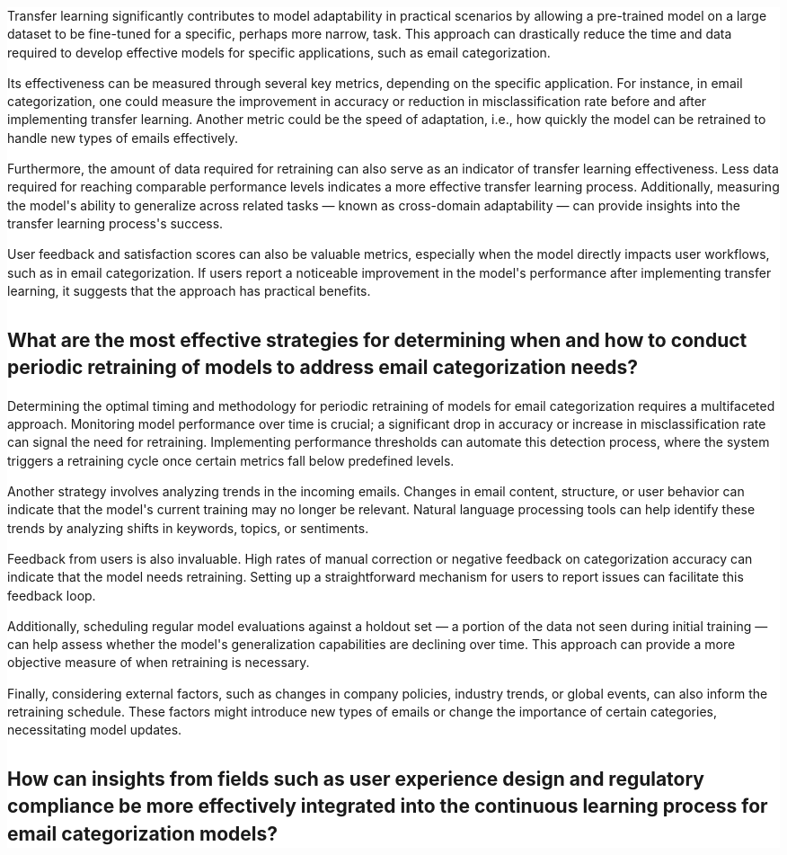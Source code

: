 Transfer learning significantly contributes to model adaptability in practical scenarios by allowing a pre-trained model on a large dataset to be fine-tuned for a specific, perhaps more narrow, task. This approach can drastically reduce the time and data required to develop effective models for specific applications, such as email categorization.

Its effectiveness can be measured through several key metrics, depending on the specific application. For instance, in email categorization, one could measure the improvement in accuracy or reduction in misclassification rate before and after implementing transfer learning. Another metric could be the speed of adaptation, i.e., how quickly the model can be retrained to handle new types of emails effectively.

Furthermore, the amount of data required for retraining can also serve as an indicator of transfer learning effectiveness. Less data required for reaching comparable performance levels indicates a more effective transfer learning process. Additionally, measuring the model's ability to generalize across related tasks — known as cross-domain adaptability — can provide insights into the transfer learning process's success.

User feedback and satisfaction scores can also be valuable metrics, especially when the model directly impacts user workflows, such as in email categorization. If users report a noticeable improvement in the model's performance after implementing transfer learning, it suggests that the approach has practical benefits.

## What are the most effective strategies for determining when and how to conduct periodic retraining of models to address email categorization needs?

Determining the optimal timing and methodology for periodic retraining of models for email categorization requires a multifaceted approach. Monitoring model performance over time is crucial; a significant drop in accuracy or increase in misclassification rate can signal the need for retraining. Implementing performance thresholds can automate this detection process, where the system triggers a retraining cycle once certain metrics fall below predefined levels.

Another strategy involves analyzing trends in the incoming emails. Changes in email content, structure, or user behavior can indicate that the model's current training may no longer be relevant. Natural language processing tools can help identify these trends by analyzing shifts in keywords, topics, or sentiments.

Feedback from users is also invaluable. High rates of manual correction or negative feedback on categorization accuracy can indicate that the model needs retraining. Setting up a straightforward mechanism for users to report issues can facilitate this feedback loop.

Additionally, scheduling regular model evaluations against a holdout set — a portion of the data not seen during initial training — can help assess whether the model's generalization capabilities are declining over time. This approach can provide a more objective measure of when retraining is necessary.

Finally, considering external factors, such as changes in company policies, industry trends, or global events, can also inform the retraining schedule. These factors might introduce new types of emails or change the importance of certain categories, necessitating model updates.

## How can insights from fields such as user experience design and regulatory compliance be more effectively integrated into the continuous learning process for email categorization models?
